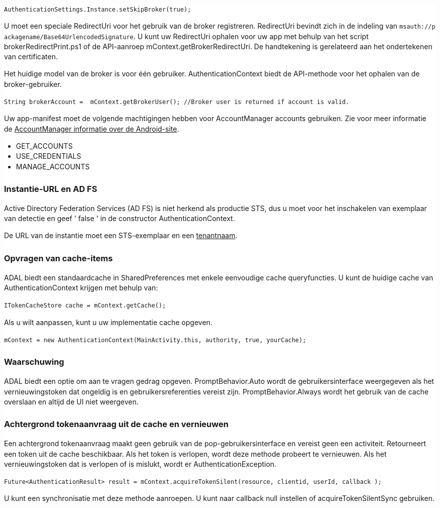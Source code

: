    `AuthenticationSettings.Instance.setSkipBroker(true);`

U moet een speciale RedirectUri voor het gebruik van de broker registreren. RedirectUri bevindt zich in de indeling van `msauth://packagename/Base64UrlencodedSignature`. U kunt uw RedirectUri ophalen voor uw app met behulp van het script brokerRedirectPrint.ps1 of de API-aanroep mContext.getBrokerRedirectUri. De handtekening is gerelateerd aan het ondertekenen van certificaten.

Het huidige model van de broker is voor één gebruiker. AuthenticationContext biedt de API-methode voor het ophalen van de broker-gebruiker.

   `String brokerAccount =  mContext.getBrokerUser(); //Broker user is returned if account is valid.`

Uw app-manifest moet de volgende machtigingen hebben voor AccountManager accounts gebruiken. Zie voor meer informatie de [AccountManager informatie over de Android-site](http://developer.android.com/reference/android/accounts/AccountManager.html).

* GET_ACCOUNTS
* USE_CREDENTIALS
* MANAGE_ACCOUNTS

### <a name="authority-url-and-ad-fs"></a>Instantie-URL en AD FS
Active Directory Federation Services (AD FS) is niet herkend als productie STS, dus u moet voor het inschakelen van exemplaar van detectie en geef ' false ' in de constructor AuthenticationContext.

De URL van de instantie moet een STS-exemplaar en een [tenantnaam](https://login.microsoftonline.com/yourtenant.onmicrosoft.com).

### <a name="querying-cache-items"></a>Opvragen van cache-items
ADAL biedt een standaardcache in SharedPreferences met enkele eenvoudige cache queryfuncties. U kunt de huidige cache van AuthenticationContext krijgen met behulp van:

    ITokenCacheStore cache = mContext.getCache();

Als u wilt aanpassen, kunt u uw implementatie cache opgeven.

    mContext = new AuthenticationContext(MainActivity.this, authority, true, yourCache);

### <a name="prompt-behavior"></a>Waarschuwing
ADAL biedt een optie om aan te vragen gedrag opgeven. PromptBehavior.Auto wordt de gebruikersinterface weergegeven als het vernieuwingstoken dat ongeldig is en gebruikersreferenties vereist zijn. PromptBehavior.Always wordt het gebruik van de cache overslaan en altijd de UI niet weergeven.

### <a name="silent-token-request-from-cache-and-refresh"></a>Achtergrond tokenaanvraag uit de cache en vernieuwen
Een achtergrond tokenaanvraag maakt geen gebruik van de pop-gebruikersinterface en vereist geen een activiteit. Retourneert een token uit de cache beschikbaar. Als het token is verlopen, wordt deze methode probeert te vernieuwen. Als het vernieuwingstoken dat is verlopen of is mislukt, wordt er AuthenticationException.

    Future<AuthenticationResult> result = mContext.acquireTokenSilent(resource, clientid, userId, callback );

U kunt een synchronisatie met deze methode aanroepen. U kunt naar callback null instellen of acquireTokenSilentSync gebruiken.
